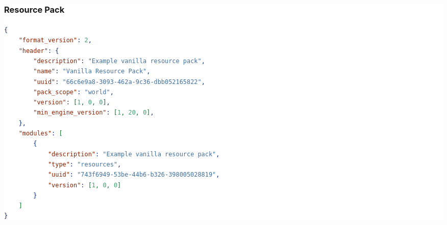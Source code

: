 ### Resource Pack

```json
{
    "format_version": 2,
    "header": {
        "description": "Example vanilla resource pack",
        "name": "Vanilla Resource Pack",
        "uuid": "66c6e9a8-3093-462a-9c36-dbb052165822",
        "pack_scope": "world",
        "version": [1, 0, 0],
        "min_engine_version": [1, 20, 0],
    },
    "modules": [
        {
            "description": "Example vanilla resource pack",
            "type": "resources",
            "uuid": "743f6949-53be-44b6-b326-398005028819",
            "version": [1, 0, 0]
        }
    ]
}
```
